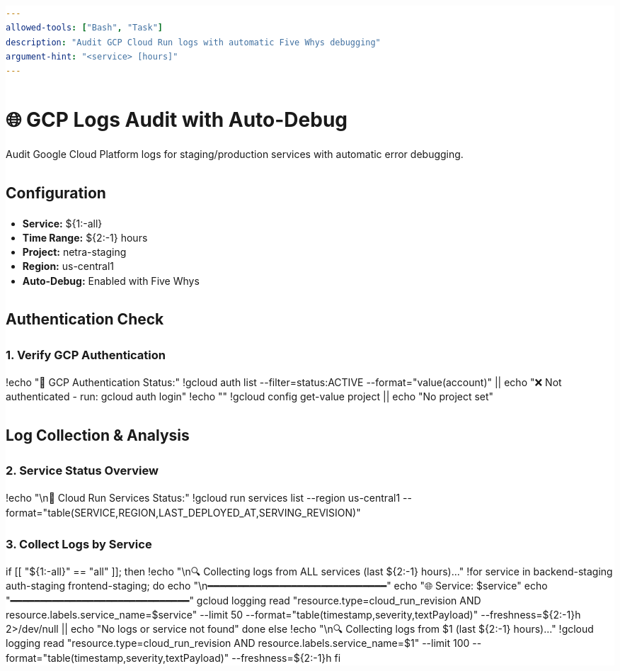 ```yaml
---
allowed-tools: ["Bash", "Task"]
description: "Audit GCP Cloud Run logs with automatic Five Whys debugging"
argument-hint: "<service> [hours]"
---
```


# 🌐 GCP Logs Audit with Auto-Debug

Audit Google Cloud Platform logs for staging/production services with automatic error debugging.

## Configuration
- **Service:** ${1:-all}
- **Time Range:** ${2:-1} hours
- **Project:** netra-staging
- **Region:** us-central1
- **Auto-Debug:** Enabled with Five Whys

## Authentication Check

### 1. Verify GCP Authentication
!echo "🔐 GCP Authentication Status:"
!gcloud auth list --filter=status:ACTIVE --format="value(account)" || echo "❌ Not authenticated - run: gcloud auth login"
!echo ""
!gcloud config get-value project || echo "No project set"

## Log Collection & Analysis

### 2. Service Status Overview
!echo "\n📡 Cloud Run Services Status:"
!gcloud run services list --region us-central1 --format="table(SERVICE,REGION,LAST_DEPLOYED_AT,SERVING_REVISION)"

### 3. Collect Logs by Service
if [[ "${1:-all}" == "all" ]]; then
    !echo "\n🔍 Collecting logs from ALL services (last ${2:-1} hours)..."
    !for service in backend-staging auth-staging frontend-staging; do
        echo "\n━━━━━━━━━━━━━━━━━━━━━━━━━━━━━━"
        echo "🌐 Service: $service"
        echo "━━━━━━━━━━━━━━━━━━━━━━━━━━━━━━"
        gcloud logging read "resource.type=cloud_run_revision AND resource.labels.service_name=$service" --limit 50 --format="table(timestamp,severity,textPayload)" --freshness=${2:-1}h 2>/dev/null || echo "No logs or service not found"
    done
else
    !echo "\n🔍 Collecting logs from $1 (last ${2:-1} hours)..."
    !gcloud logging read "resource.type=cloud_run_revision AND resource.labels.service_name=$1" --limit 100 --format="table(timestamp,severity,textPayload)" --freshness=${2:-1}h
fi
